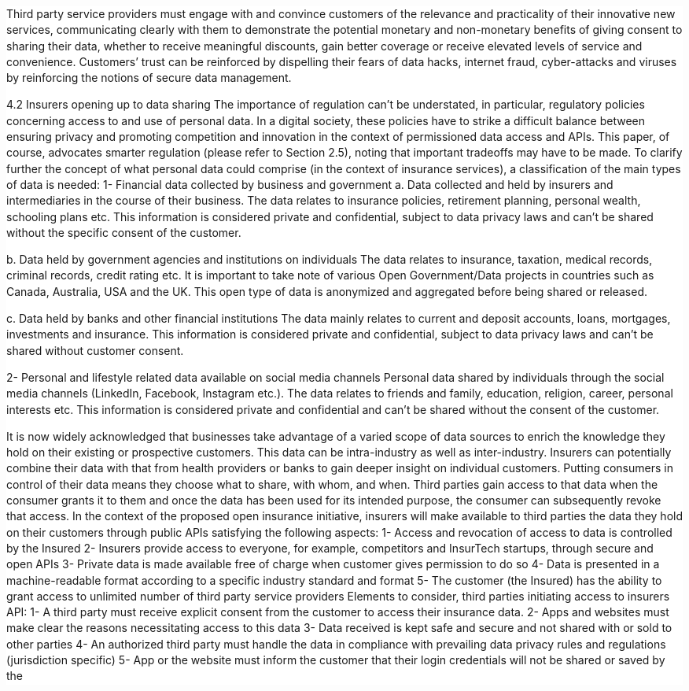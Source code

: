 Third party service providers must engage with and convince customers of the relevance and practicality of their innovative new services, communicating clearly with them to demonstrate the potential monetary and non-monetary benefits of giving consent to sharing their data, whether to receive meaningful discounts, gain better coverage or receive elevated levels of service and convenience. 
Customers’ trust can be reinforced by dispelling their fears of data hacks, internet fraud, cyber-attacks and viruses by reinforcing the notions of secure data management.
 
4.2 Insurers opening up to data sharing
The importance of regulation can’t be understated, in particular, regulatory policies concerning access to and use of personal data. In a digital society, these policies have to strike a difficult balance between ensuring privacy and promoting competition and innovation in the context of permissioned data access and APIs. This paper, of course, advocates smarter regulation (please refer to Section 2.5), noting that important tradeoffs may have to be made. 
To clarify further the concept of what personal data could comprise (in the context of insurance services), a classification of the main types of data is needed:
1-	Financial data collected by business and government
a. Data collected and held by insurers and intermediaries in the course of their business. 
The data relates to insurance policies, retirement planning, personal wealth, schooling plans etc.
This information is considered private and confidential, subject to data privacy laws and can’t be shared without the specific consent of the customer.

b. Data held by government agencies and institutions on individuals
The data relates to insurance, taxation, medical records, criminal records, credit rating etc. 
It is important to take note of various Open Government/Data projects in countries such as Canada, Australia, USA and the UK. This open type of data is anonymized and aggregated before being shared or released.

c. Data held by banks and other financial institutions 
The data mainly relates to current and deposit accounts, loans, mortgages, investments and insurance.
This information is considered private and confidential, subject to data privacy laws and can’t be shared without customer consent.

2-	Personal and lifestyle related data available on social media channels 
Personal data shared by individuals through the social media channels (LinkedIn, Facebook, Instagram etc.). The data relates to friends and family, education, religion, career, personal interests etc.
This information is considered private and confidential and can’t be shared without the consent of the customer.
 
It is now widely acknowledged that businesses take advantage of a varied scope of data sources to enrich the knowledge they hold on their existing or prospective customers. This data can be intra-industry as well as inter-industry. Insurers can potentially combine their data with that from health providers or banks to gain deeper insight on individual customers.
Putting consumers in control of their data means they choose what to share, with whom, and when. Third parties gain access to that data when the consumer grants it to them and once the data has been used for its intended purpose, the consumer can subsequently revoke that access.
In the context of the proposed open insurance initiative, insurers will make available to third parties the data they hold on their customers through public APIs satisfying the following aspects:
1-	Access and revocation of access to data is controlled by the Insured
2-	Insurers provide access to everyone, for example, competitors and InsurTech startups, through secure and open APIs
3-	Private data is made available free of charge when customer gives permission to do so
4-	Data is presented in a machine-readable format according to a specific industry standard and format 
5-	The customer (the Insured) has the ability to grant access to unlimited number of third party service providers
Elements to consider, third parties initiating access to insurers API:
1-	A third party must receive explicit consent from the customer to access their insurance data. 
2-	Apps and websites must make clear the reasons necessitating access to this data
3-	Data received is kept safe and secure and not shared with or sold to other parties 
4-	An authorized third party must handle the data in compliance with prevailing data privacy rules and regulations (jurisdiction specific)
5-	App or the website must inform the customer that their login credentials will not be shared or saved by the 